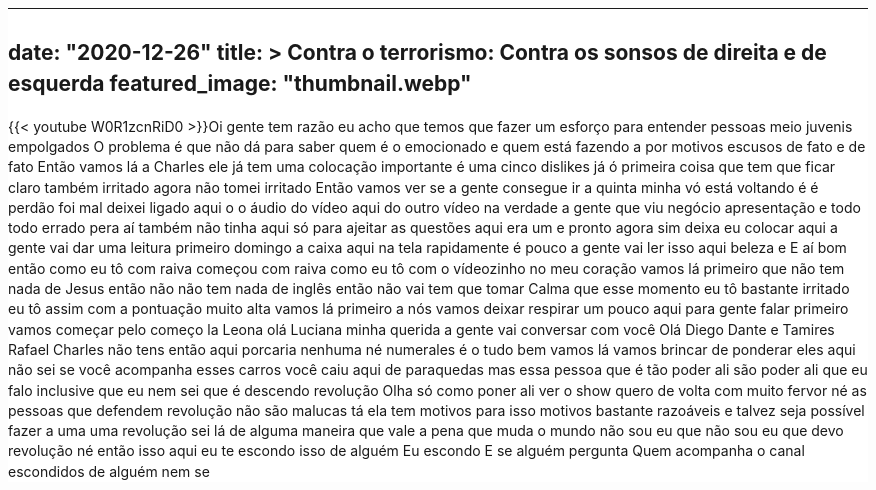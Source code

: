 
---
date: "2020-12-26"
title: > 
    Contra o terrorismo: Contra os sonsos de direita e de esquerda
featured_image: "thumbnail.webp"
---
{{< youtube W0R1zcnRiD0 >}}Oi gente tem razão eu acho que temos que
fazer um esforço para entender pessoas
meio juvenis empolgados O problema é que
não dá para saber quem é o emocionado e
quem está fazendo a por motivos escusos
de fato
e de fato Então vamos lá a Charles ele
já tem uma colocação importante é uma
cinco dislikes já ó primeira coisa que
tem que ficar claro também irritado
agora não tomei irritado Então vamos ver
se a gente consegue ir
a quinta minha vó está voltando
é é perdão foi mal deixei ligado aqui o
o áudio do vídeo aqui do outro vídeo na
verdade a gente que viu negócio
apresentação e todo todo errado pera aí
também não tinha aqui só para ajeitar as
questões aqui era um
e pronto agora sim deixa eu colocar aqui
a gente vai dar uma leitura primeiro
domingo
a caixa aqui na tela rapidamente é pouco
a gente vai ler isso aqui beleza e
E aí
bom então como eu tô com raiva começou
com raiva como eu tô com o vídeozinho no
meu coração vamos lá primeiro que não
tem nada de Jesus então não não tem nada
de inglês então não vai tem que tomar
Calma que esse momento eu tô bastante
irritado eu tô assim com a pontuação
muito alta vamos lá primeiro a
nós vamos deixar respirar um pouco aqui
para gente falar primeiro vamos começar
pelo começo la Leona olá Luciana minha
querida a gente vai conversar com você
Olá Diego Dante e Tamires Rafael Charles
não tens então aqui porcaria nenhuma né
numerales é o tudo bem vamos lá vamos
brincar de ponderar eles aqui não sei se
você acompanha esses carros você caiu
aqui de paraquedas mas essa pessoa que é
tão poder ali são poder ali que eu falo
inclusive que eu nem sei que é descendo
revolução Olha só como poner ali ver o
show quero de volta com muito fervor né
as pessoas que defendem revolução não
são malucas tá ela tem motivos para isso
motivos bastante razoáveis e talvez seja
possível fazer a uma uma revolução sei
lá de alguma maneira que vale a pena que
muda o mundo não sou eu que não sou eu
que devo revolução né então isso aqui eu
te escondo isso de alguém Eu escondo E
se alguém pergunta Quem acompanha o
canal escondidos de alguém nem se